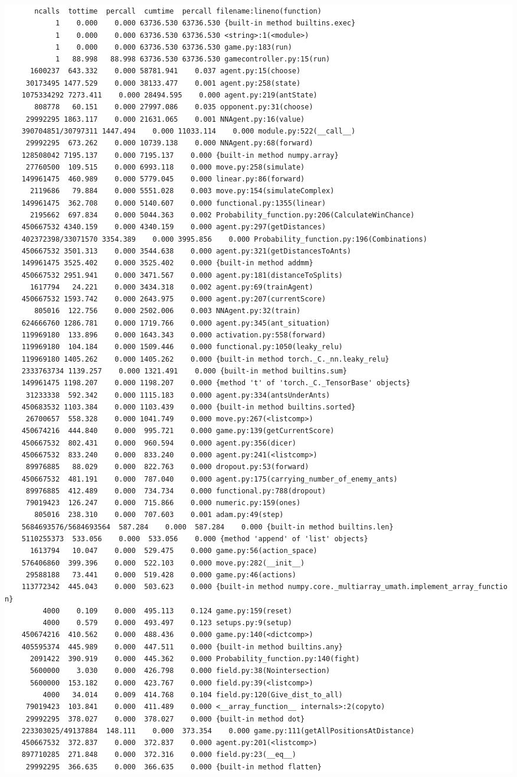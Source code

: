            ncalls  tottime  percall  cumtime  percall filename:lineno(function)
                1    0.000    0.000 63736.530 63736.530 {built-in method builtins.exec}
                1    0.000    0.000 63736.530 63736.530 <string>:1(<module>)
                1    0.000    0.000 63736.530 63736.530 game.py:183(run)
                1   88.998   88.998 63736.530 63736.530 gamecontroller.py:15(run)
          1600237  643.332    0.000 58781.941    0.037 agent.py:15(choose)
         30173495 1477.529    0.000 38133.477    0.001 agent.py:258(state)
        1075334292 7273.411    0.000 28494.595    0.000 agent.py:219(antState)
           808778   60.151    0.000 27997.086    0.035 opponent.py:31(choose)
         29992295 1863.117    0.000 21631.065    0.001 NNAgent.py:16(value)
        390704851/30797311 1447.494    0.000 11033.114    0.000 module.py:522(__call__)
         29992295  673.262    0.000 10739.138    0.000 NNAgent.py:68(forward)
        128508042 7195.137    0.000 7195.137    0.000 {built-in method numpy.array}
         27760500  109.515    0.000 6993.118    0.000 move.py:258(simulate)
        149961475  460.989    0.000 5779.045    0.000 linear.py:86(forward)
          2119686   79.884    0.000 5551.028    0.003 move.py:154(simulateComplex)
        149961475  362.708    0.000 5140.607    0.000 functional.py:1355(linear)
          2195662  697.834    0.000 5044.363    0.002 Probability_function.py:206(CalculateWinChance)
        450667532 4340.159    0.000 4340.159    0.000 agent.py:297(getDistances)
        402372398/33071570 3354.389    0.000 3995.856    0.000 Probability_function.py:196(Combinations)
        450667532 3501.313    0.000 3544.638    0.000 agent.py:321(getDistancesToAnts)
        149961475 3525.402    0.000 3525.402    0.000 {built-in method addmm}
        450667532 2951.941    0.000 3471.567    0.000 agent.py:181(distanceToSplits)
          1617794   24.221    0.000 3434.318    0.002 agent.py:69(trainAgent)
        450667532 1593.742    0.000 2643.975    0.000 agent.py:207(currentScore)
           805016  122.756    0.000 2502.006    0.003 NNAgent.py:32(train)
        624666760 1286.781    0.000 1719.766    0.000 agent.py:345(ant_situation)
        119969180  133.896    0.000 1643.343    0.000 activation.py:558(forward)
        119969180  104.184    0.000 1509.446    0.000 functional.py:1050(leaky_relu)
        119969180 1405.262    0.000 1405.262    0.000 {built-in method torch._C._nn.leaky_relu}
        2333763734 1139.257    0.000 1321.491    0.000 {built-in method builtins.sum}
        149961475 1198.207    0.000 1198.207    0.000 {method 't' of 'torch._C._TensorBase' objects}
         31233338  592.342    0.000 1115.183    0.000 agent.py:334(antsUnderAnts)
        450683532 1103.384    0.000 1103.439    0.000 {built-in method builtins.sorted}
         26700657  558.328    0.000 1041.749    0.000 move.py:267(<listcomp>)
        450674216  444.840    0.000  995.721    0.000 game.py:139(getCurrentScore)
        450667532  802.431    0.000  960.594    0.000 agent.py:356(dicer)
        450667532  833.240    0.000  833.240    0.000 agent.py:241(<listcomp>)
         89976885   88.029    0.000  822.763    0.000 dropout.py:53(forward)
        450667532  481.191    0.000  787.040    0.000 agent.py:175(carrying_number_of_enemy_ants)
         89976885  412.489    0.000  734.734    0.000 functional.py:788(dropout)
         79019423  126.247    0.000  715.866    0.000 numeric.py:159(ones)
           805016  238.310    0.000  707.603    0.001 adam.py:49(step)
        5684693576/5684693564  587.284    0.000  587.284    0.000 {built-in method builtins.len}
        5110255373  533.056    0.000  533.056    0.000 {method 'append' of 'list' objects}
          1613794   10.047    0.000  529.475    0.000 game.py:56(action_space)
        576406860  399.396    0.000  522.103    0.000 move.py:282(__init__)
         29588188   73.441    0.000  519.428    0.000 game.py:46(actions)
        113772342  445.043    0.000  503.623    0.000 {built-in method numpy.core._multiarray_umath.implement_array_function}
             4000    0.109    0.000  495.113    0.124 game.py:159(reset)
             4000    0.579    0.000  493.497    0.123 setups.py:9(setup)
        450674216  410.562    0.000  488.436    0.000 game.py:140(<dictcomp>)
        405595374  445.989    0.000  447.511    0.000 {built-in method builtins.any}
          2091422  390.919    0.000  445.362    0.000 Probability_function.py:140(fight)
          5600000    3.030    0.000  426.798    0.000 field.py:38(Nointersection)
          5600000  153.182    0.000  423.767    0.000 field.py:39(<listcomp>)
             4000   34.014    0.009  414.768    0.104 field.py:120(Give_dist_to_all)
         79019423  103.841    0.000  411.489    0.000 <__array_function__ internals>:2(copyto)
         29992295  378.027    0.000  378.027    0.000 {built-in method dot}
        223303025/49137884  148.111    0.000  373.354    0.000 game.py:111(getAllPositionsAtDistance)
        450667532  372.837    0.000  372.837    0.000 agent.py:201(<listcomp>)
        897710285  271.848    0.000  372.316    0.000 field.py:23(__eq__)
         29992295  366.635    0.000  366.635    0.000 {built-in method flatten}